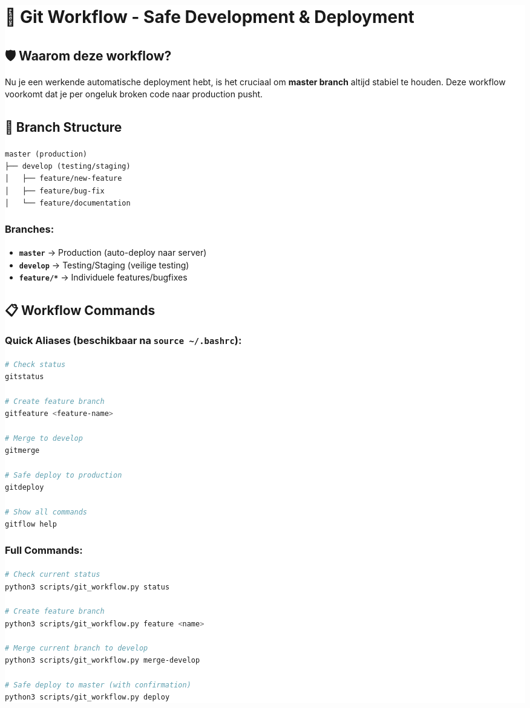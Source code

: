 # 🚀 Git Workflow - Safe Development & Deployment

## 🛡️ **Waarom deze workflow?**

Nu je een werkende automatische deployment hebt, is het cruciaal om **master branch** altijd stabiel te houden. Deze workflow voorkomt dat je per ongeluk broken code naar production pusht.

## 🌿 **Branch Structure**

```
master (production)
├── develop (testing/staging)
│   ├── feature/new-feature
│   ├── feature/bug-fix
│   └── feature/documentation
```

### **Branches:**
- **`master`** → Production (auto-deploy naar server)
- **`develop`** → Testing/Staging (veilige testing)
- **`feature/*`** → Individuele features/bugfixes

## 📋 **Workflow Commands**

### **Quick Aliases (beschikbaar na `source ~/.bashrc`):**

```bash
# Check status
gitstatus

# Create feature branch
gitfeature <feature-name>

# Merge to develop
gitmerge

# Safe deploy to production
gitdeploy

# Show all commands
gitflow help
```

### **Full Commands:**

```bash
# Check current status
python3 scripts/git_workflow.py status

# Create feature branch
python3 scripts/git_workflow.py feature <name>

# Merge current branch to develop
python3 scripts/git_workflow.py merge-develop

# Safe deploy to master (with confirmation)
python3 scripts/git_workflow.py deploy
```
